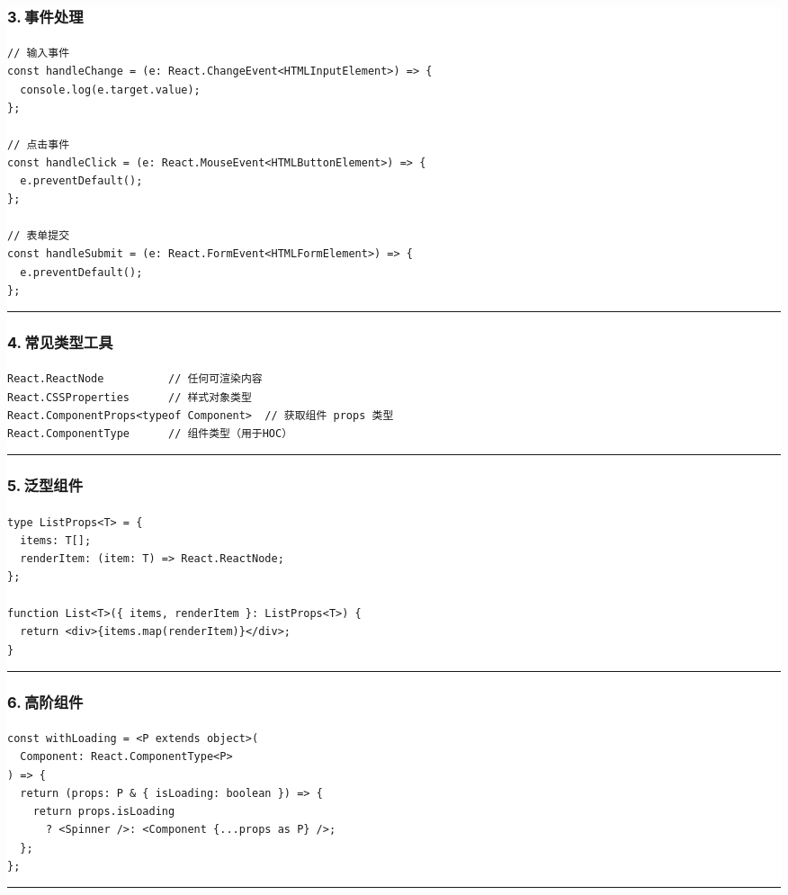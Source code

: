 
### 3. 事件处理

```
// 输入事件
const handleChange = (e: React.ChangeEvent<HTMLInputElement>) => {
  console.log(e.target.value);
};

// 点击事件
const handleClick = (e: React.MouseEvent<HTMLButtonElement>) => {
  e.preventDefault();
};

// 表单提交
const handleSubmit = (e: React.FormEvent<HTMLFormElement>) => {
  e.preventDefault();
};
```

---

### 4. 常见类型工具

```
React.ReactNode          // 任何可渲染内容
React.CSSProperties      // 样式对象类型
React.ComponentProps<typeof Component>  // 获取组件 props 类型
React.ComponentType      // 组件类型（用于HOC）
```

---

### 5. 泛型组件

```
type ListProps<T> = {
  items: T[];
  renderItem: (item: T) => React.ReactNode;
};

function List<T>({ items, renderItem }: ListProps<T>) {
  return <div>{items.map(renderItem)}</div>;
}
```

---

### 6. 高阶组件

```
const withLoading = <P extends object>(
  Component: React.ComponentType<P>
) => {
  return (props: P & { isLoading: boolean }) => {
    return props.isLoading
      ? <Spinner />: <Component {...props as P} />;
  };
};
```

---